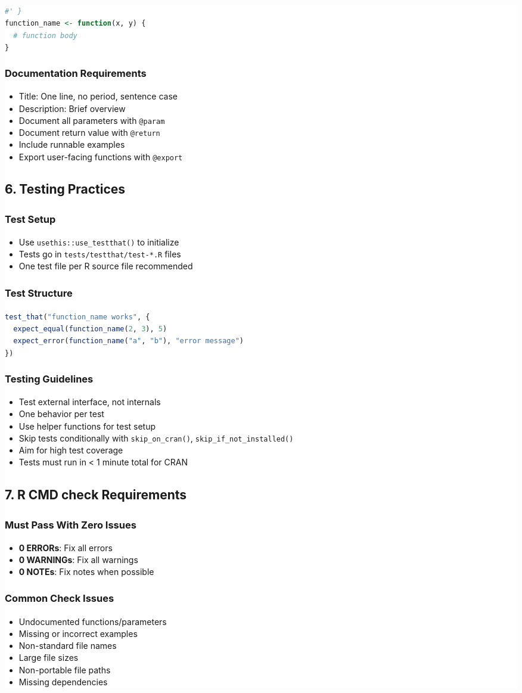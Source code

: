 ```r
#' }
function_name <- function(x, y) {
  # function body
}
```

### Documentation Requirements
- Title: One line, no period, sentence case
- Description: Brief overview
- Document all parameters with `@param`
- Document return value with `@return`
- Include runnable examples
- Export user-facing functions with `@export`

## 6. Testing Practices

### Test Setup
- Use `usethis::use_testthat()` to initialize
- Tests go in `tests/testthat/test-*.R` files
- One test file per R source file recommended

### Test Structure
```r
test_that("function_name works", {
  expect_equal(function_name(2, 3), 5)
  expect_error(function_name("a", "b"), "error message")
})
```

### Testing Guidelines
- Test external interface, not internals
- One behavior per test
- Use helper functions for test setup
- Skip tests conditionally with `skip_on_cran()`, `skip_if_not_installed()`
- Aim for high test coverage
- Tests must run in < 1 minute total for CRAN

## 7. R CMD check Requirements

### Must Pass With Zero Issues
- **0 ERRORs**: Fix all errors
- **0 WARNINGs**: Fix all warnings
- **0 NOTEs**: Fix notes when possible

### Common Check Issues
- Undocumented functions/parameters
- Missing or incorrect examples
- Non-standard file names
- Large file sizes
- Non-portable file paths
- Missing dependencies
